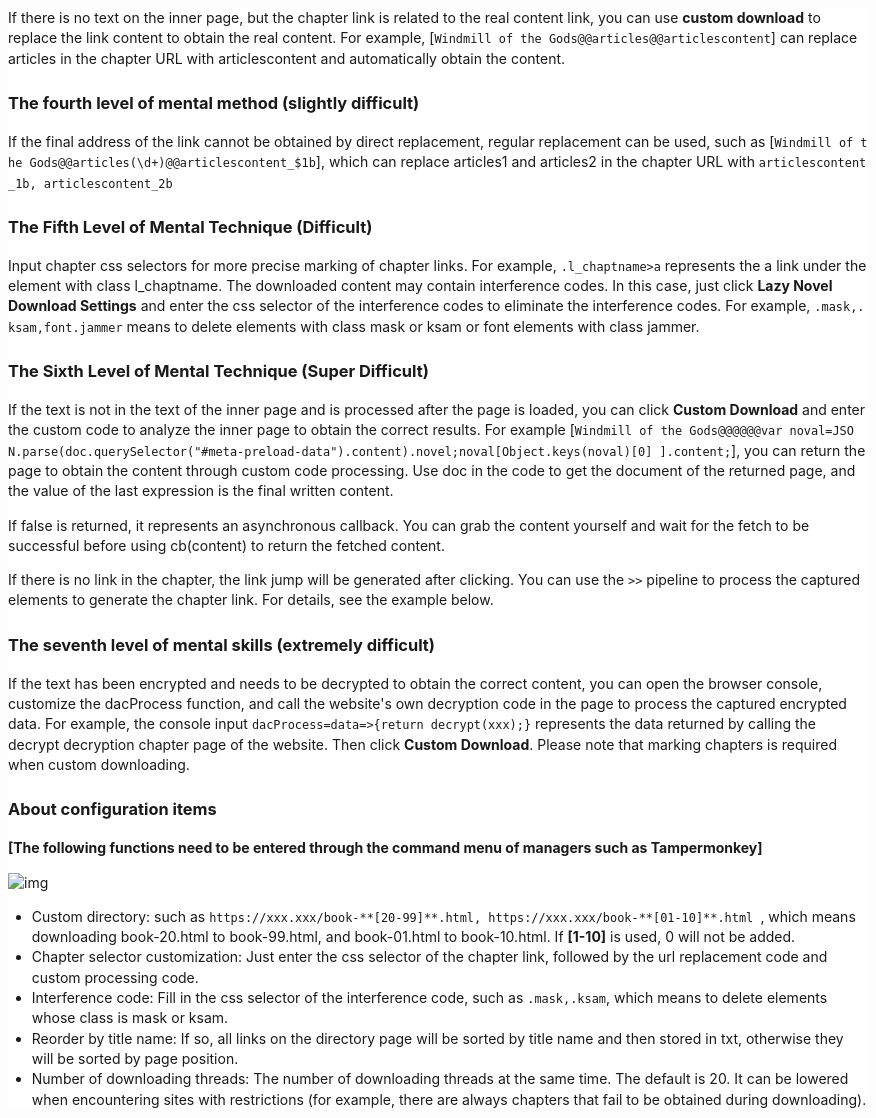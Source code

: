   If there is no text on the inner page, but the chapter link is related to the real content link, you can use **custom download** to replace the link content to obtain the real content. For example, [`Windmill of the Gods@@articles@@articlescontent`] can replace articles in the chapter URL with articlescontent and automatically obtain the content.
### The fourth level of mental method (slightly difficult)

  If the final address of the link cannot be obtained by direct replacement, regular replacement can be used, such as [`Windmill of the Gods@@articles(\d+)@@articlescontent_$1b`], which can replace articles1 and articles2 in the chapter URL with
  `articlescontent_1b, articlescontent_2b`
### The Fifth Level of Mental Technique (Difficult)

  Input chapter css selectors for more precise marking of chapter links. For example, `.l_chaptname>a` represents the a link under the element with class l_chaptname.
  The downloaded content may contain interference codes. In this case, just click **Lazy Novel Download Settings** and enter the css selector of the interference codes to eliminate the interference codes. For example, `.mask,.ksam,font.jammer` means to delete elements with class mask or ksam or font elements with class jammer.
### The Sixth Level of Mental Technique (Super Difficult)

  If the text is not in the text of the inner page and is processed after the page is loaded, you can click **Custom Download** and enter the custom code to analyze the inner page to obtain the correct results. For example [`Windmill of the Gods@@@@@@var noval=JSON.parse(doc.querySelector("#meta-preload-data").content).novel;noval[Object.keys(noval)[0] ].content;`], you can return the page to obtain the content through custom code processing. Use doc in the code to get the document of the returned page, and the value of the last expression is the final written content.
 
  If false is returned, it represents an asynchronous callback. You can grab the content yourself and wait for the fetch to be successful before using cb(content) to return the fetched content.

  If there is no link in the chapter, the link jump will be generated after clicking. You can use the `>>` pipeline to process the captured elements to generate the chapter link. For details, see the example below.
### The seventh level of mental skills (extremely difficult)

  If the text has been encrypted and needs to be decrypted to obtain the correct content, you can open the browser console, customize the dacProcess function, and call the website's own decryption code in the page to process the captured encrypted data. For example, the console input `dacProcess=data=>{return decrypt(xxx);}` represents the data returned by calling the decrypt decryption chapter page of the website. Then click **Custom Download**. Please note that marking chapters is required when custom downloading.

### About configuration items
  **[The following functions need to be entered through the command menu of managers such as Tampermonkey]**

![img](https://greasyfork.s3.us-east-2.amazonaws.com/grg0pe1t13eth8t012bd1absp9id)
  - Custom directory: such as `https://xxx.xxx/book-**[20-99]**.html, https://xxx.xxx/book-**[01-10]**.html `, which means downloading book-20.html to book-99.html, and book-01.html to book-10.html. If **[1-10]** is used, 0 will not be added.
  - Chapter selector customization: Just enter the css selector of the chapter link, followed by the url replacement code and custom processing code.
  - Interference code: Fill in the css selector of the interference code, such as `.mask,.ksam`, which means to delete elements whose class is mask or ksam.
  - Reorder by title name: If so, all links on the directory page will be sorted by title name and then stored in txt, otherwise they will be sorted by page position.
  - Number of downloading threads: The number of downloading threads at the same time. The default is 20. It can be lowered when encountering sites with restrictions (for example, there are always chapters that fail to be obtained during downloading).

